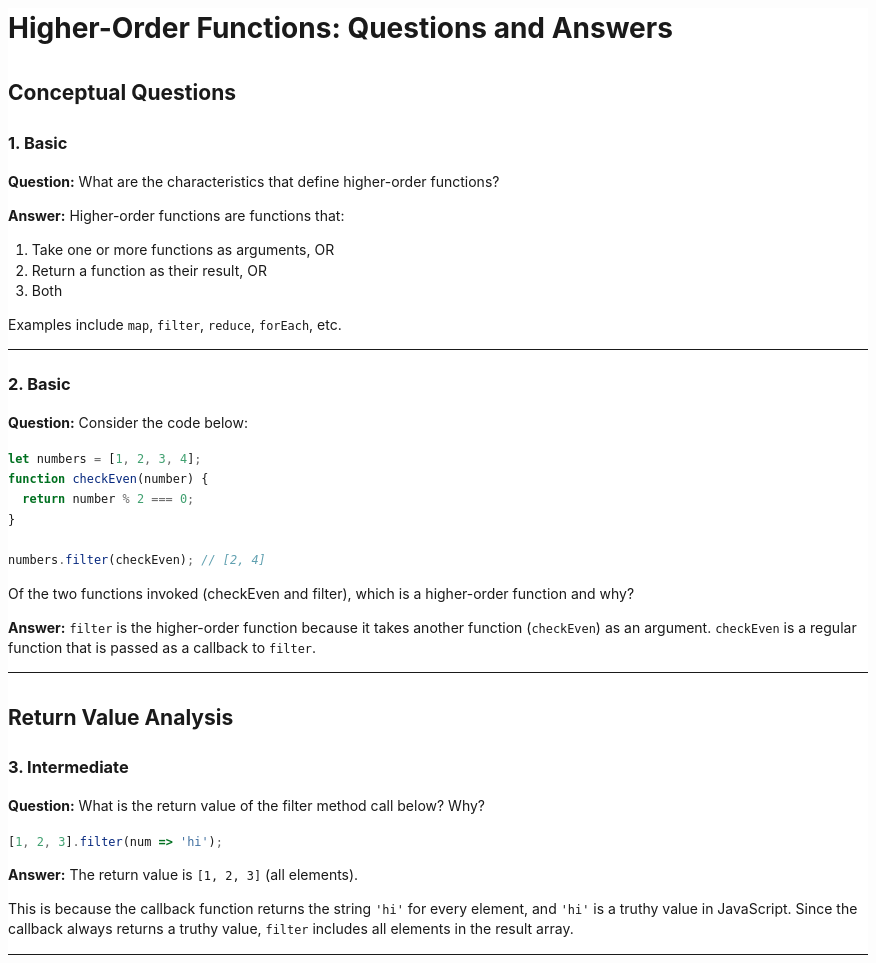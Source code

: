 # Higher-Order Functions: Questions and Answers

## Conceptual Questions

### 1. Basic
**Question:** What are the characteristics that define higher-order functions?

**Answer:** 
Higher-order functions are functions that:
1. Take one or more functions as arguments, OR
2. Return a function as their result, OR
3. Both

Examples include `map`, `filter`, `reduce`, `forEach`, etc.

---

### 2. Basic
**Question:** Consider the code below:
```javascript
let numbers = [1, 2, 3, 4];
function checkEven(number) {
  return number % 2 === 0;
}

numbers.filter(checkEven); // [2, 4]
```
Of the two functions invoked (checkEven and filter), which is a higher-order function and why?

**Answer:**
`filter` is the higher-order function because it takes another function (`checkEven`) as an argument. `checkEven` is a regular function that is passed as a callback to `filter`.

---

## Return Value Analysis

### 3. Intermediate
**Question:** What is the return value of the filter method call below? Why?
```javascript
[1, 2, 3].filter(num => 'hi');
```

**Answer:**
The return value is `[1, 2, 3]` (all elements).

This is because the callback function returns the string `'hi'` for every element, and `'hi'` is a truthy value in JavaScript. Since the callback always returns a truthy value, `filter` includes all elements in the result array.

---
